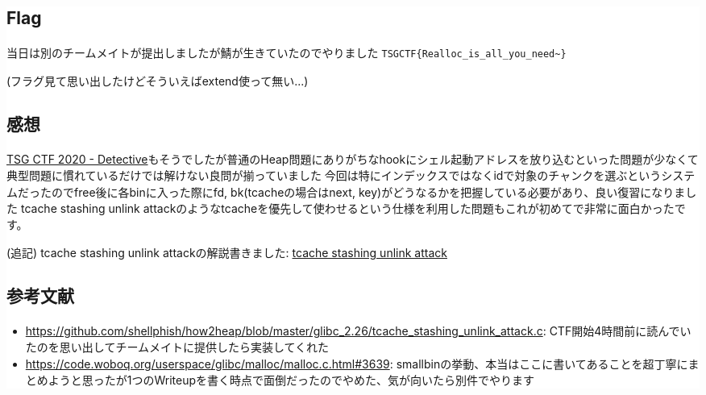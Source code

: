 ## Flag

当日は別のチームメイトが提出しましたが鯖が生きていたのでやりました
`TSGCTF{Realloc_is_all_you_need~}`

(フラグ見て思い出したけどそういえばextend使って無い...)

## 感想

[TSG CTF 2020 - Detective](/iXn-7uXHRqevwjxwFRa-IQ)もそうでしたが普通のHeap問題にありがちなhookにシェル起動アドレスを放り込むといった問題が少なくて典型問題に慣れているだけでは解けない良問が揃っていました
今回は特にインデックスではなくidで対象のチャンクを選ぶというシステムだったのでfree後に各binに入った際にfd, bk(tcacheの場合はnext, key)がどうなるかを把握している必要があり、良い復習になりました
tcache stashing unlink attackのようなtcacheを優先して使わせるという仕様を利用した問題もこれが初めてで非常に面白かったです。

(追記)
tcache stashing unlink attackの解説書きました: [tcache stashing unlink attack](/@Xornet/H1sYvQJlv)

## 参考文献

* <https://github.com/shellphish/how2heap/blob/master/glibc_2.26/tcache_stashing_unlink_attack.c>: CTF開始4時間前に読んでいたのを思い出してチームメイトに提供したら実装してくれた
* <https://code.woboq.org/userspace/glibc/malloc/malloc.c.html#3639>: smallbinの挙動、本当はここに書いてあることを超丁寧にまとめようと思ったが1つのWriteupを書く時点で面倒だったのでやめた、気が向いたら別件でやります